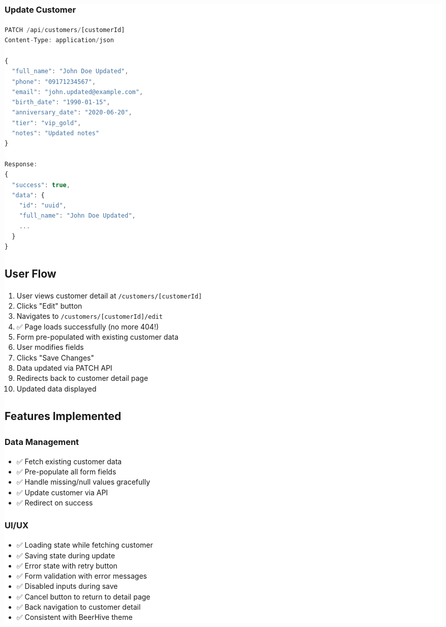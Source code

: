 ### Update Customer
```typescript
PATCH /api/customers/[customerId]
Content-Type: application/json

{
  "full_name": "John Doe Updated",
  "phone": "09171234567",
  "email": "john.updated@example.com",
  "birth_date": "1990-01-15",
  "anniversary_date": "2020-06-20",
  "tier": "vip_gold",
  "notes": "Updated notes"
}

Response:
{
  "success": true,
  "data": {
    "id": "uuid",
    "full_name": "John Doe Updated",
    ...
  }
}
```

## User Flow

1. User views customer detail at `/customers/[customerId]`
2. Clicks "Edit" button
3. Navigates to `/customers/[customerId]/edit`
4. ✅ Page loads successfully (no more 404!)
5. Form pre-populated with existing customer data
6. User modifies fields
7. Clicks "Save Changes"
8. Data updated via PATCH API
9. Redirects back to customer detail page
10. Updated data displayed

## Features Implemented

### Data Management
- ✅ Fetch existing customer data
- ✅ Pre-populate all form fields
- ✅ Handle missing/null values gracefully
- ✅ Update customer via API
- ✅ Redirect on success

### UI/UX
- ✅ Loading state while fetching customer
- ✅ Saving state during update
- ✅ Error state with retry button
- ✅ Form validation with error messages
- ✅ Disabled inputs during save
- ✅ Cancel button to return to detail page
- ✅ Back navigation to customer detail
- ✅ Consistent with BeerHive theme

